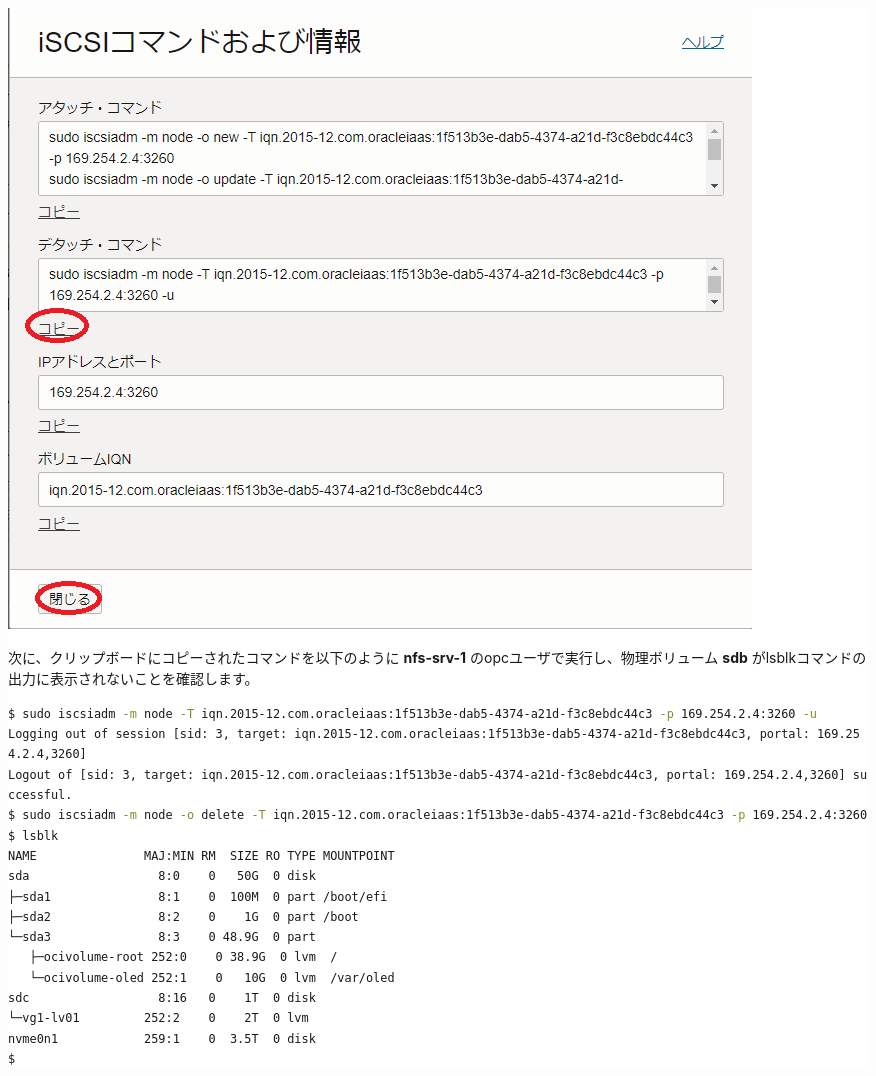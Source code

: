 ![画面ショット](console_page11.png)

次に、クリップボードにコピーされたコマンドを以下のように **nfs-srv-1** のopcユーザで実行し、物理ボリューム **sdb** がlsblkコマンドの出力に表示されないことを確認します。

```sh
$ sudo iscsiadm -m node -T iqn.2015-12.com.oracleiaas:1f513b3e-dab5-4374-a21d-f3c8ebdc44c3 -p 169.254.2.4:3260 -u
Logging out of session [sid: 3, target: iqn.2015-12.com.oracleiaas:1f513b3e-dab5-4374-a21d-f3c8ebdc44c3, portal: 169.254.2.4,3260]
Logout of [sid: 3, target: iqn.2015-12.com.oracleiaas:1f513b3e-dab5-4374-a21d-f3c8ebdc44c3, portal: 169.254.2.4,3260] successful.
$ sudo iscsiadm -m node -o delete -T iqn.2015-12.com.oracleiaas:1f513b3e-dab5-4374-a21d-f3c8ebdc44c3 -p 169.254.2.4:3260
$ lsblk
NAME               MAJ:MIN RM  SIZE RO TYPE MOUNTPOINT
sda                  8:0    0   50G  0 disk 
├─sda1               8:1    0  100M  0 part /boot/efi
├─sda2               8:2    0    1G  0 part /boot
└─sda3               8:3    0 48.9G  0 part 
   ├─ocivolume-root 252:0    0 38.9G  0 lvm  /
   └─ocivolume-oled 252:1    0   10G  0 lvm  /var/oled
sdc                  8:16   0    1T  0 disk 
└─vg1-lv01         252:2    0    2T  0 lvm  
nvme0n1            259:1    0  3.5T  0 disk 
$ 
```
